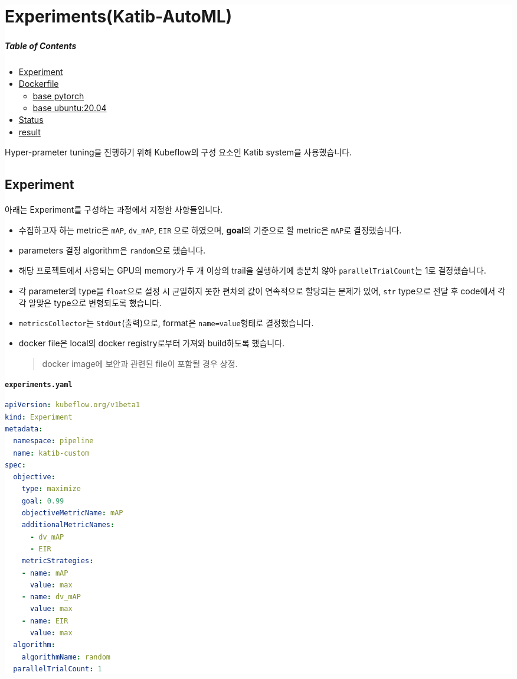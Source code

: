 # Experiments(Katib-AutoML)

##### Table of Contents

- [Experiment](https://github.com/HibernationNo1/project_4_kubeflow_pipeline/blob/master/description/Experiments(Katib-AutoML).md#experiment)
- [Dockerfile](https://github.com/HibernationNo1/project_4_kubeflow_pipeline/blob/master/description/Experiments(Katib-AutoML).md#dockerfile)
  - [base pytorch](https://github.com/HibernationNo1/project_4_kubeflow_pipeline/blob/master/description/Experiments(Katib-AutoML).md#base-pytorch)
  - [base ubuntu:20.04](https://github.com/HibernationNo1/project_4_kubeflow_pipeline/blob/master/description/Experiments(Katib-AutoML).md#base-ubuntu2004)
- [Status](https://github.com/HibernationNo1/project_4_kubeflow_pipeline/blob/master/description/Experiments(Katib-AutoML).md#status)
- [result](https://github.com/HibernationNo1/project_4_kubeflow_pipeline/blob/master/description/Experiments(Katib-AutoML).md#result)



Hyper-prameter tuning을 진행하기 위해 Kubeflow의 구성 요소인 Katib system을 사용했습니다.



## Experiment

아래는 Experiment를 구성하는 과정에서 지정한 사항들입니다.

- 수집하고자 하는 metric은 `mAP`, `dv_mAP`, `EIR` 으로 하였으며, **goal**의 기준으로 할 metric은 `mAP`로 결정했습니다.

- parameters 결정 algorithm은 `random`으로 했습니다.

- 해당 프로젝트에서 사용되는 GPU의 memory가 두 개 이상의 trail을 실행하기에 충분치 않아 `parallelTrialCount`는 1로 결정했습니다.

- 각 parameter의 type을 `float`으로 설정 시 균일하지 못한 편차의 값이 연속적으로 할당되는 문제가 있어, `str` type으로 전달 후 code에서 각각 알맞은 type으로 변형되도록 했습니다.

- `metricsCollector`는 `StdOut`(출력)으로, format은 `name=value`형태로 결정했습니다.

- docker file은 local의 docker registry로부터 가져와 build하도록 했습니다.

  > docker image에 보안과 관련된 file이 포함될 경우 상정.



**`experiments.yaml`**

```yaml
apiVersion: kubeflow.org/v1beta1
kind: Experiment
metadata:
  namespace: pipeline
  name: katib-custom
spec:
  objective:
    type: maximize
    goal: 0.99
    objectiveMetricName: mAP
    additionalMetricNames:
      - dv_mAP
      - EIR
    metricStrategies:
    - name: mAP
      value: max
    - name: dv_mAP
      value: max
    - name: EIR
      value: max
  algorithm:
    algorithmName: random
  parallelTrialCount: 1
```